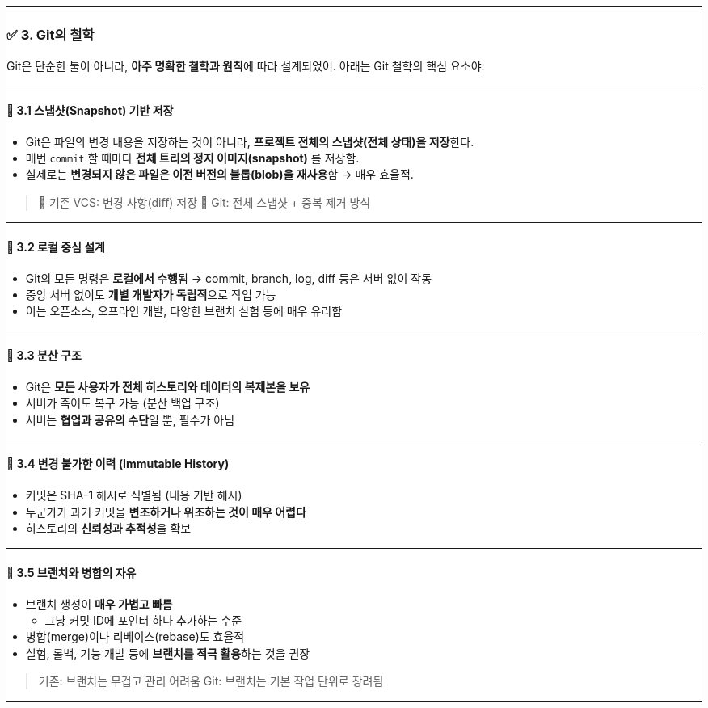 ------

### ✅ 3. Git의 철학

Git은 단순한 툴이 아니라, **아주 명확한 철학과 원칙**에 따라 설계되었어. 아래는 Git 철학의 핵심 요소야:

------

#### 🔹 3.1 스냅샷(Snapshot) 기반 저장

- Git은 파일의 변경 내용을 저장하는 것이 아니라,
   **프로젝트 전체의 스냅샷(전체 상태)을 저장**한다.
- 매번 `commit` 할 때마다 **전체 트리의 정지 이미지(snapshot)** 를 저장함.
- 실제로는 **변경되지 않은 파일은 이전 버전의 블롭(blob)을 재사용**함 → 매우 효율적.

> 📌 기존 VCS: 변경 사항(diff) 저장
>  📌 Git: 전체 스냅샷 + 중복 제거 방식

------

#### 🔹 3.2 로컬 중심 설계

- Git의 모든 명령은 **로컬에서 수행**됨
   → commit, branch, log, diff 등은 서버 없이 작동
- 중앙 서버 없이도 **개별 개발자가 독립적**으로 작업 가능
- 이는 오픈소스, 오프라인 개발, 다양한 브랜치 실험 등에 매우 유리함

------

#### 🔹 3.3 분산 구조

- Git은 **모든 사용자가 전체 히스토리와 데이터의 복제본을 보유**
- 서버가 죽어도 복구 가능 (분산 백업 구조)
- 서버는 **협업과 공유의 수단**일 뿐, 필수가 아님

------

#### 🔹 3.4 변경 불가한 이력 (Immutable History)

- 커밋은 SHA-1 해시로 식별됨 (내용 기반 해시)
- 누군가가 과거 커밋을 **변조하거나 위조하는 것이 매우 어렵다**
- 히스토리의 **신뢰성과 추적성**을 확보

------

#### 🔹 3.5 브랜치와 병합의 자유

- 브랜치 생성이 **매우 가볍고 빠름**
  - 그냥 커밋 ID에 포인터 하나 추가하는 수준
- 병합(merge)이나 리베이스(rebase)도 효율적
- 실험, 롤백, 기능 개발 등에 **브랜치를 적극 활용**하는 것을 권장

> 기존: 브랜치는 무겁고 관리 어려움
>  Git: 브랜치는 기본 작업 단위로 장려됨

------
